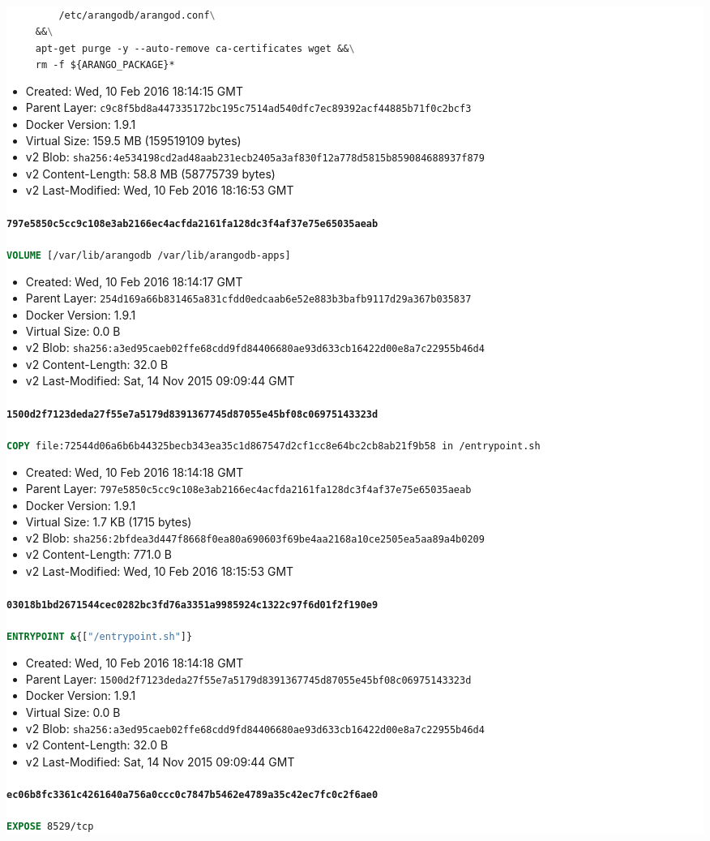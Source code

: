 ```dockerfile
         /etc/arangodb/arangod.conf\
     &&\
     apt-get purge -y --auto-remove ca-certificates wget &&\
     rm -f ${ARANGO_PACKAGE}*
```

-	Created: Wed, 10 Feb 2016 18:14:15 GMT
-	Parent Layer: `c9c8f5bd8a447335172bc195c7514ad540dfc7ec89392acf44885b71f0c2bcf3`
-	Docker Version: 1.9.1
-	Virtual Size: 159.5 MB (159519109 bytes)
-	v2 Blob: `sha256:4e534198cd2ad48aab231ecb2405a3af830f12a778d5815b859084688937f879`
-	v2 Content-Length: 58.8 MB (58775739 bytes)
-	v2 Last-Modified: Wed, 10 Feb 2016 18:16:53 GMT

#### `797e5850c5cc9c108e3ab2166ec4acfda2161fa128dc3f4af37e75e65035aeab`

```dockerfile
VOLUME [/var/lib/arangodb /var/lib/arangodb-apps]
```

-	Created: Wed, 10 Feb 2016 18:14:17 GMT
-	Parent Layer: `254d169a66b831465a831cfdd0edcaab6e52e883b3bafb9117d29a367b035837`
-	Docker Version: 1.9.1
-	Virtual Size: 0.0 B
-	v2 Blob: `sha256:a3ed95caeb02ffe68cdd9fd84406680ae93d633cb16422d00e8a7c22955b46d4`
-	v2 Content-Length: 32.0 B
-	v2 Last-Modified: Sat, 14 Nov 2015 09:09:44 GMT

#### `1500d2f7123deda27f55e7a5179d8391367745d87055e45bf08c06975143323d`

```dockerfile
COPY file:72544d06a6b6b44325becb343ea35c1d867547d2cf1cc8e64bc2cb8ab21f9b58 in /entrypoint.sh
```

-	Created: Wed, 10 Feb 2016 18:14:18 GMT
-	Parent Layer: `797e5850c5cc9c108e3ab2166ec4acfda2161fa128dc3f4af37e75e65035aeab`
-	Docker Version: 1.9.1
-	Virtual Size: 1.7 KB (1715 bytes)
-	v2 Blob: `sha256:2bfdea3d447f8668f0ea80a690603f69be4aa2168a10ce2505ea5aa89a4b0209`
-	v2 Content-Length: 771.0 B
-	v2 Last-Modified: Wed, 10 Feb 2016 18:15:53 GMT

#### `03018b1bd2671544cec0282bc3fd76a3351a9985924c1322c97f6d01f2f190e9`

```dockerfile
ENTRYPOINT &{["/entrypoint.sh"]}
```

-	Created: Wed, 10 Feb 2016 18:14:18 GMT
-	Parent Layer: `1500d2f7123deda27f55e7a5179d8391367745d87055e45bf08c06975143323d`
-	Docker Version: 1.9.1
-	Virtual Size: 0.0 B
-	v2 Blob: `sha256:a3ed95caeb02ffe68cdd9fd84406680ae93d633cb16422d00e8a7c22955b46d4`
-	v2 Content-Length: 32.0 B
-	v2 Last-Modified: Sat, 14 Nov 2015 09:09:44 GMT

#### `ec06b8fc3361c4261640a756a0ccc0c7847b5462e4789a35c42ec7fc0c2f6ae0`

```dockerfile
EXPOSE 8529/tcp
```

